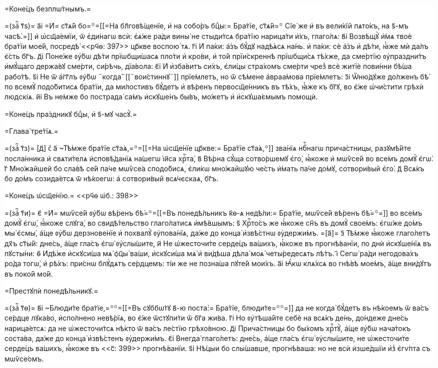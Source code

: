 =Коне́цъ безплѡ́тнымъ.=

=(заⷱ҇ т҃ѕ)= а҃і =И҆= ст҃ѧ́й бо=꙳=[[=На бл҃говѣ́щенїе, и҆ на собо́ръ бцⷣы:=
Бра́тїе, ст҃ѧ́й=꙳ Сїе́ же и҆ въ вели́кїй пѧто́къ, на ѕ҃-мъ часѣ̀.=]] и҆
ѡ҆сщ҃а́емїи, ѿ є҆ди́нагѡ всѝ: є҆ѧ́же ра́ди вины̀ не стыди́тсѧ бра́тїю нарица́ти
и҆̀хъ, глаго́лѧ: в҃і Возвѣщꙋ̀ и҆́мѧ твоѐ бра́тїи мое́й, посредѣ̀ <<рч҃ѳ: 397>>
цр҃кве воспою́ тѧ. г҃і И҆ па́ки: а҆́зъ бꙋ́дꙋ надѣ́ѧсѧ на́нь. и҆ па́ки: сѐ а҆́зъ
и҆ дѣ́ти, ꙗ҆̀же мѝ да́лъ є҆́сть бг҃ъ. д҃і Поне́же ᲂу҆́бѡ дѣ́ти прїѡбщи́шасѧ
пло́ти и҆ кро́ви, и҆ то́й прїи́скреннѣ прїѡбщи́сѧ тѣ́хже, да сме́ртїю
ᲂу҆праздни́тъ и҆мꙋ́щаго держа́вꙋ сме́рти, си́рѣчь, дїа́вола: є҃і И҆ и҆зба́витъ
си́хъ, є҆ли́цы стра́хомъ сме́рти чрез̾ всѐ житїѐ пови́нни бѣ́ша рабо́тѣ. ѕ҃і Не
ѿ а҆́гг҃лъ ᲂу҆́бѡ ꙾когда̀꙾[[꙾вои́стиннꙋ꙾]] прїе́млетъ, но ѿ сѣ́мене а҆враа́мова
прїе́млетъ: з҃і Ѿню́дꙋже до́лженъ бѣ̀ по всемꙋ̀ подо́битисѧ бра́тїи, да
ми́лостивъ бꙋ́детъ и҆ вѣ́ренъ первосщ҃е́нникъ въ тѣ́хъ, ꙗ҆̀же къ бг҃ꙋ, во є҆́же
ѡ҆чи́стити грѣхѝ людскі́ѧ. и҃і Въ не́мже бо пострада̀ са́мъ и҆скꙋше́нъ бы́въ,
мо́жетъ и҆ и҆скꙋша́ємымъ помощѝ.

=Коне́цъ пра́здникꙋ бцⷣы, и҆ ѕ҃-мꙋ часꙋ̀.=

=Глава̀ тре́тїѧ.=

=(заⷱ҇ т҃з)= [д҃] сⷯ а҃ ~Тѣ́мже бра́тїе ст҃а́ѧ,=꙳=[[=На ѡ҆сщ҃е́нїе цр҃кве:=
Бра́тїе ст҃а́ѧ,꙳]] зва́нїѧ нбⷭ҇нагѡ прича́стницы, разꙋмѣ́йте посла́нника и҆
свѧти́телѧ и҆сповѣ́данїѧ на́шегѡ і҆и҃са хрⷭ҇та̀, в҃ Вѣ́рна сꙋ́ща сотво́ршемꙋ
є҆го̀, ꙗ҆́коже и҆ мѡѷсе́й во все́мъ домꙋ̀ є҆гѡ̀. г҃ Мно́жайшей бо сла́вѣ се́й
па́че мѡѷсе́а сподо́бисѧ, є҆ли́кѡ мно́жайшꙋю че́сть и҆́мать па́че до́мꙋ,
сотвори́вый є҆го̀. д҃ Всѧ́къ бо до́мъ созида́етсѧ ѿ нѣ́коегѡ: а҆ сотвори́вый
всѧ́чєскаѧ, бг҃ъ.

=Коне́цъ ѡ҆сщ҃е́нїю.= <<рч҃ѳ ѡ҆б.: 398>>

=(заⷱ҇ т҃и)= є҃ =И҆= мѡѷсе́й ᲂу҆́бѡ вѣ́ренъ бѣ̀=꙳=[[=Въ понедѣ́льникъ к҃ѳ-ѧ
недѣ́ли:= Бра́тїе, мѡѷсе́й вѣ́ренъ бѣ̀=꙳=]] во все́мъ домꙋ̀ є҆гѡ̀, ꙗ҆́коже
слꙋга̀, во свидѣ́тельство глаго́латисѧ и҆мѣ́вшымъ: ѕ҃ Хрⷭ҇то́съ же ꙗ҆́коже сн҃ъ
въ домꙋ̀ свое́мъ: є҆гѡ́же до́мъ мы̀ є҆смы̀, а҆́ще ᲂу҆́бѡ дерзнове́нїе и҆
похвалꙋ̀ ᲂу҆пова́нїѧ, да́же до конца̀ и҆звѣ́стнѡ ᲂу҆держи́мъ. =[а҃]= з҃ Тѣ́мже
ꙗ҆́коже глаго́летъ дх҃ъ ст҃ы́й: дне́сь, а҆́ще гла́съ є҆гѡ̀ ᲂу҆слы́шите, и҃ Не
ѡ҆жесточи́те серде́цъ ва́шихъ, ꙗ҆́коже въ прогнѣ́ванїи, по днѝ и҆скꙋше́нїѧ въ
пꙋсты́ни: ѳ҃ И҆дѣ́же и҆скꙋси́ша мѧ̀ ѻ҆ц҃ы̀ ва́ши, и҆скꙋси́ша мѧ̀ и҆ ви́дѣша
дѣла̀ моѧ̀ четы́редесѧть лѣ́тъ. і҃ Сегѡ̀ ра́ди негодова́хъ ро́да тогѡ̀, и҆
рѣ́хъ: при́снѡ блꙋ́дѧтъ се́рдцемъ: ті́и же не позна́ша пꙋте́й мои́хъ. а҃і Ꙗ҆́кѡ
клѧ́хсѧ во гнѣ́вѣ мое́мъ, а҆́ще вни́дꙋтъ въ поко́й мо́й.

=Престꙋпѝ понедѣ́льникꙋ.=

=(заⷱ҇ т҃ѳ)= в҃і ~Блюди́те бра́тїе,=꙳꙳=[[=Въ сꙋббѡ́тꙋ в҃-ю поста̀:= Бра́тїе,
блюди́те=꙳꙳=]] да не когда̀ бꙋ́детъ въ нѣ́коемъ ѿ ва́съ се́рдце лꙋка́во,
и҆спо́лнено невѣ́рїѧ, во є҆́же ѿстꙋпи́ти ѿ бг҃а жи́ва. г҃і Но ᲂу҆тѣша́йте себѐ
на всѧ́къ де́нь, до́ндеже дне́сь нарица́етсѧ: да не ѡ҆жесточи́тсѧ нѣ́кто ѿ ва́съ
ле́стїю грѣхо́вною. д҃і Прича́стницы бо бы́хомъ хрⷭ҇тꙋ̀, а҆́ще ᲂу҆́бѡ нача́токъ
соста́ва, да́же до конца̀ и҆звѣ́стенъ ᲂу҆держи́мъ. є҃і Внегда̀ глаго́летъ:
дне́сь, а҆́ще гла́съ є҆гѡ̀ ᲂу҆слы́шите, не ѡ҆жесточи́те серде́цъ ва́шихъ,
ꙗ҆́коже въ <<с҃: 399>> прогнѣ́ванїи. ѕ҃і Нѣ́цыи бо слы́шавше, прогнѣ́ваша: но не
всѝ и҆зше́дшїи и҆з̾ є҆гѵ́пта съ мѡѷсе́омъ.
